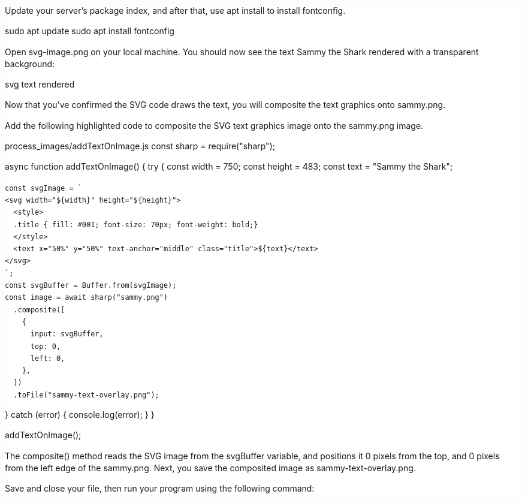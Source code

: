 Update your server’s package index, and after that, use apt install to install fontconfig.

sudo apt update
sudo apt install fontconfig
 
Open svg-image.png on your local machine. You should now see the text Sammy the Shark rendered with a transparent background:

svg text rendered

Now that you’ve confirmed the SVG code draws the text, you will composite the text graphics onto sammy.png.

Add the following highlighted code to composite the SVG text graphics image onto the sammy.png image.

process_images/addTextOnImage.js
const sharp = require("sharp");

async function addTextOnImage() {
  try {
    const width = 750;
    const height = 483;
    const text = "Sammy the Shark";

    const svgImage = `
    <svg width="${width}" height="${height}">
      <style>
      .title { fill: #001; font-size: 70px; font-weight: bold;}
      </style>
      <text x="50%" y="50%" text-anchor="middle" class="title">${text}</text>
    </svg>
    `;
    const svgBuffer = Buffer.from(svgImage);
    const image = await sharp("sammy.png")
      .composite([
        {
          input: svgBuffer,
          top: 0,
          left: 0,
        },
      ])
      .toFile("sammy-text-overlay.png");
  } catch (error) {
    console.log(error);
  }
}

addTextOnImage();
 
The composite() method reads the SVG image from the svgBuffer variable, and positions it 0 pixels from the top, and 0 pixels from the left edge of the sammy.png. Next, you save the composited image as sammy-text-overlay.png.

Save and close your file, then run your program using the following command:
